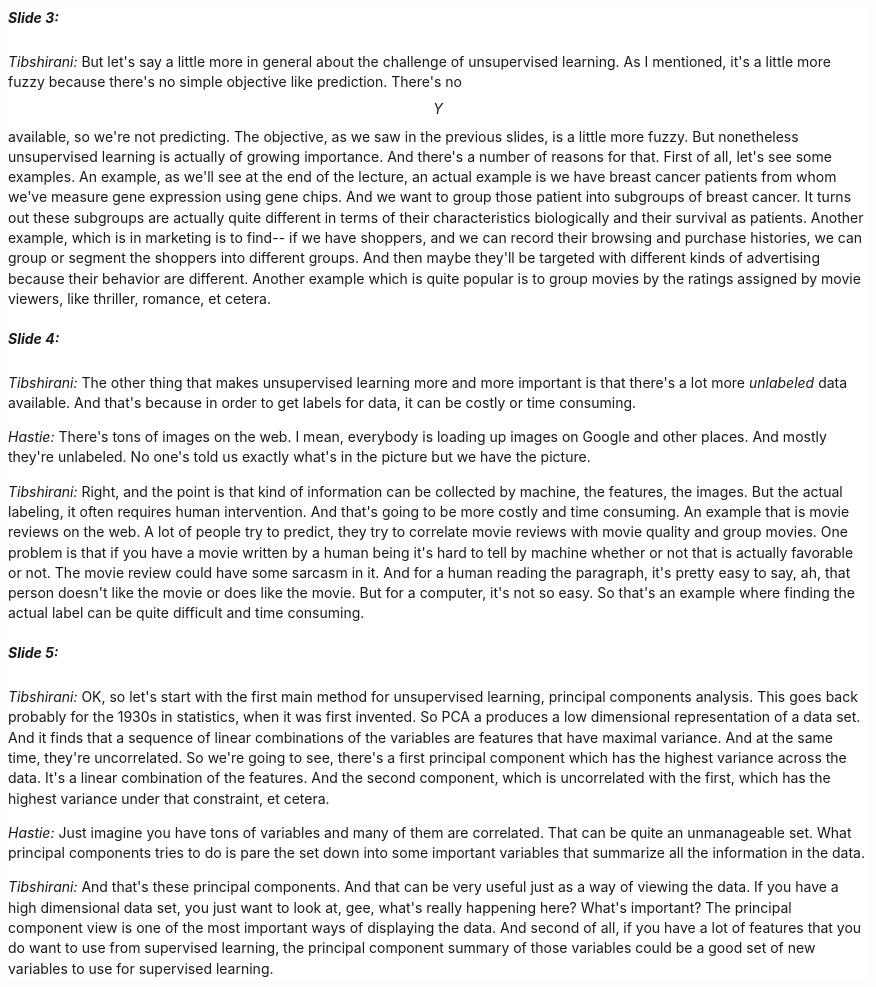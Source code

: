 ##### Slide 3: 

*Tibshirani:* But let's say a little more in general about the challenge of unsupervised learning. As I mentioned, it's a little more fuzzy because there's no simple objective like prediction. There's no $$Y$$ available, so we're not predicting. The objective, as we saw in the previous slides, is a little more fuzzy. But nonetheless unsupervised learning is actually of growing importance. And there's a number of reasons for that. First of all, let's see some examples. An example, as we'll see at the end of the lecture, an actual example is we have breast cancer patients from whom we've measure gene expression using gene chips. And we want to group those patient into subgroups of breast cancer. It turns out these subgroups are actually quite different in terms of their characteristics biologically and their survival as patients. Another example, which is in marketing is to find-- if we have shoppers, and we can record their browsing and purchase histories, we can group or segment the shoppers into different groups. And then maybe they'll be targeted with different kinds of advertising because their behavior are different. Another example which is quite popular is to group movies by the ratings assigned by movie viewers, like thriller, romance, et cetera. 

##### Slide 4: 

*Tibshirani:* The other thing that makes unsupervised learning more and more important is that there's a lot more *unlabeled* data available. And that's because in order to get labels for data, it can be costly or time consuming. 

*Hastie:* There's tons of images on the web. I mean, everybody is loading up images on Google and other places. And mostly they're unlabeled. No one's told us exactly what's in the picture but we have the picture. 

*Tibshirani:* Right, and the point is that kind of information can be collected by machine, the features, the images. But the actual labeling, it often requires human intervention. And that's going to be more costly and time consuming. An example that is movie reviews on the web. A lot of people try to predict, they try to correlate movie reviews with movie quality and group movies. One problem is that if you have a movie written by a human being it's hard to tell by machine whether or not that is actually favorable or not. The movie review could have some sarcasm in it. And for a human reading the paragraph, it's pretty easy to say, ah, that person doesn't like the movie or does like the movie. But for a computer, it's not so easy. So that's an example where finding the actual label can be quite difficult and time consuming. 

##### Slide 5: 

*Tibshirani:* OK, so let's start with the first main method for unsupervised learning, principal components analysis. This goes back probably for the 1930s in statistics, when it was first invented. So PCA a produces a low dimensional representation of a data set. And it finds that a sequence of linear combinations of the variables are features that have maximal variance. And at the same time, they're uncorrelated. So we're going to see, there's a first principal component which has the highest variance across the data. It's a linear combination of the features. And the second component, which is uncorrelated with the first, which has the highest variance under that constraint, et cetera. 

*Hastie:* Just imagine you have tons of variables and many of them are correlated. That can be quite an unmanageable set. What principal components tries to do is pare the set down into some important variables that summarize all the information in the data. 

*Tibshirani:* And that's these principal components. And that can be very useful just as a way of viewing the data. If you have a high dimensional data set, you just want to look at, gee, what's really happening here? What's important? The principal component view is one of the most important ways of displaying the data. And second of all, if you have a lot of features that you do want to use from supervised learning, the principal component summary of those variables could be a good set of new variables to use for supervised learning. 
